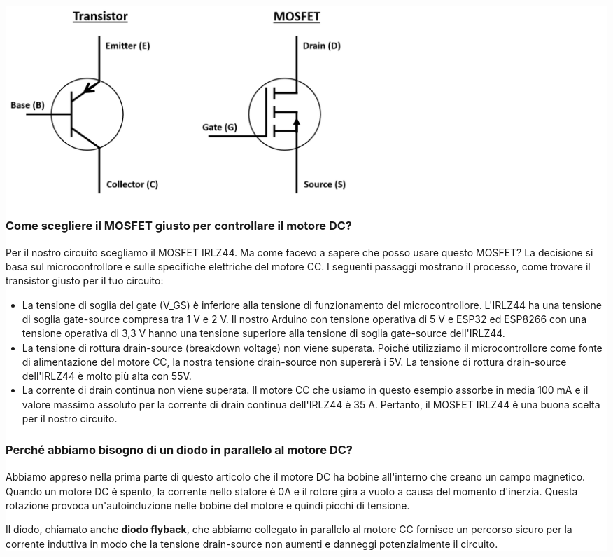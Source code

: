 <img src="Different-Terminals-BJT-and-MOSFET.png" alt="alt text" width="500">

### **Come scegliere il MOSFET giusto per controllare il motore DC?**

Per il nostro circuito scegliamo il MOSFET IRLZ44. Ma come facevo a sapere che posso usare questo MOSFET? La decisione si basa sul microcontrollore e sulle specifiche elettriche del motore CC. I seguenti passaggi mostrano il processo, come trovare il transistor giusto per il tuo circuito:
- La tensione di soglia del gate (V_GS) è inferiore alla tensione di funzionamento del microcontrollore. L'IRLZ44 ha una tensione di soglia gate-source compresa tra 1 V e 2 V. Il nostro Arduino con tensione operativa di 5 V e ESP32 ed ESP8266 con una tensione operativa di 3,3 V hanno una tensione superiore alla tensione di soglia gate-source dell'IRLZ44.
- La tensione di rottura drain-source (breakdown voltage) non viene superata. Poiché utilizziamo il microcontrollore come fonte di alimentazione del motore CC, la nostra tensione drain-source non supererà i 5V. La tensione di rottura drain-source dell'IRLZ44 è molto più alta con 55V.
- La corrente di drain continua non viene superata. Il motore CC che usiamo in questo esempio assorbe in media 100 mA e il valore massimo assoluto per la corrente di drain continua dell'IRLZ44 è 35 A. Pertanto, il MOSFET IRLZ44 è una buona scelta per il nostro circuito. 

### **Perché abbiamo bisogno di un diodo in parallelo al motore DC?**

Abbiamo appreso nella prima parte di questo articolo che il motore DC ha bobine all'interno che creano un campo magnetico. Quando un motore DC è spento, la corrente nello statore è 0A e il rotore gira a vuoto a causa del momento d'inerzia. Questa rotazione provoca un'autoinduzione nelle bobine del motore e quindi picchi di tensione. 

Il diodo, chiamato anche **diodo flyback**, che abbiamo collegato in parallelo al motore CC fornisce un percorso sicuro per la corrente induttiva in modo che la tensione drain-source non aumenti e danneggi potenzialmente il circuito.
